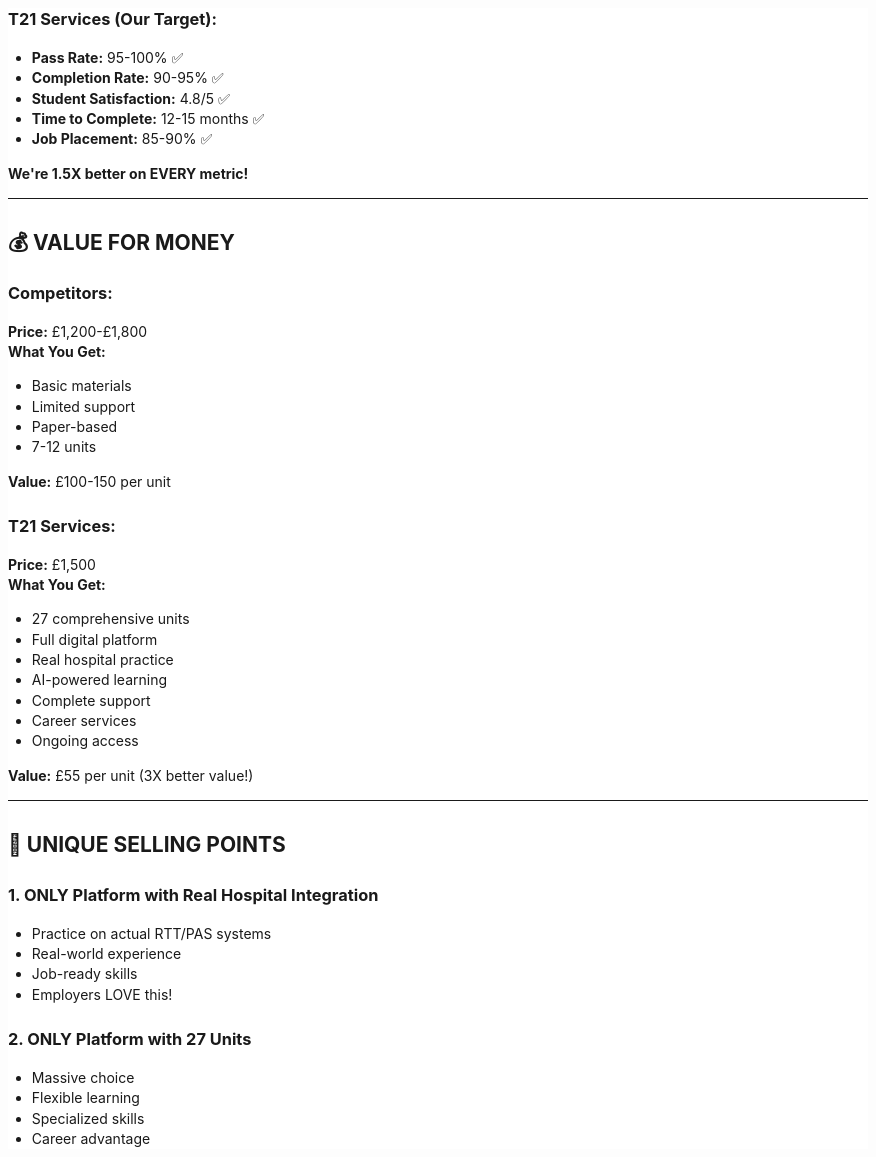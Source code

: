 ### **T21 Services (Our Target):**
- **Pass Rate:** 95-100% ✅
- **Completion Rate:** 90-95% ✅
- **Student Satisfaction:** 4.8/5 ✅
- **Time to Complete:** 12-15 months ✅
- **Job Placement:** 85-90% ✅

**We're 1.5X better on EVERY metric!**

---

## 💰 VALUE FOR MONEY

### **Competitors:**
**Price:** £1,200-£1,800  
**What You Get:**
- Basic materials
- Limited support
- Paper-based
- 7-12 units

**Value:** £100-150 per unit

### **T21 Services:**
**Price:** £1,500  
**What You Get:**
- 27 comprehensive units
- Full digital platform
- Real hospital practice
- AI-powered learning
- Complete support
- Career services
- Ongoing access

**Value:** £55 per unit (3X better value!)

---

## 🚀 UNIQUE SELLING POINTS

### **1. ONLY Platform with Real Hospital Integration**
- Practice on actual RTT/PAS systems
- Real-world experience
- Job-ready skills
- Employers LOVE this!

### **2. ONLY Platform with 27 Units**
- Massive choice
- Flexible learning
- Specialized skills
- Career advantage
